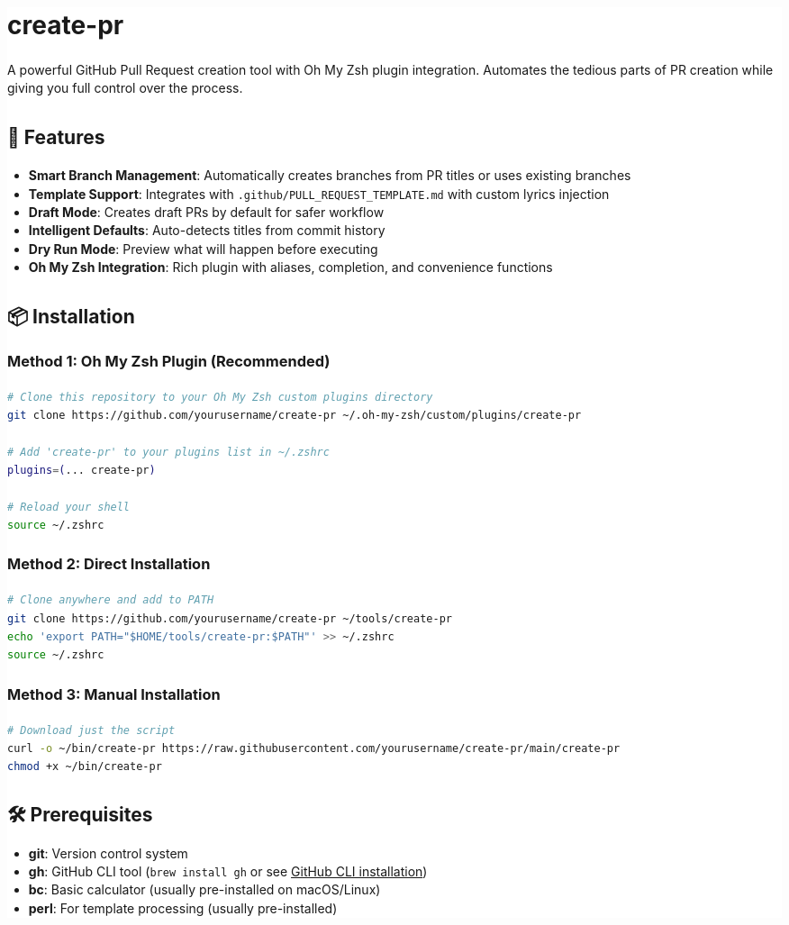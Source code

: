 # create-pr

A powerful GitHub Pull Request creation tool with Oh My Zsh plugin integration. Automates the tedious parts of PR creation while giving you full control over the process.

## 🚀 Features

- **Smart Branch Management**: Automatically creates branches from PR titles or uses existing branches
- **Template Support**: Integrates with `.github/PULL_REQUEST_TEMPLATE.md` with custom lyrics injection
- **Draft Mode**: Creates draft PRs by default for safer workflow
- **Intelligent Defaults**: Auto-detects titles from commit history
- **Dry Run Mode**: Preview what will happen before executing
- **Oh My Zsh Integration**: Rich plugin with aliases, completion, and convenience functions

## 📦 Installation

### Method 1: Oh My Zsh Plugin (Recommended)

```bash
# Clone this repository to your Oh My Zsh custom plugins directory
git clone https://github.com/yourusername/create-pr ~/.oh-my-zsh/custom/plugins/create-pr

# Add 'create-pr' to your plugins list in ~/.zshrc
plugins=(... create-pr)

# Reload your shell
source ~/.zshrc
```

### Method 2: Direct Installation

```bash
# Clone anywhere and add to PATH
git clone https://github.com/yourusername/create-pr ~/tools/create-pr
echo 'export PATH="$HOME/tools/create-pr:$PATH"' >> ~/.zshrc
source ~/.zshrc
```

### Method 3: Manual Installation

```bash
# Download just the script
curl -o ~/bin/create-pr https://raw.githubusercontent.com/yourusername/create-pr/main/create-pr
chmod +x ~/bin/create-pr
```

## 🛠 Prerequisites

- **git**: Version control system
- **gh**: GitHub CLI tool (`brew install gh` or see [GitHub CLI installation](https://cli.github.com/))
- **bc**: Basic calculator (usually pre-installed on macOS/Linux)
- **perl**: For template processing (usually pre-installed)
